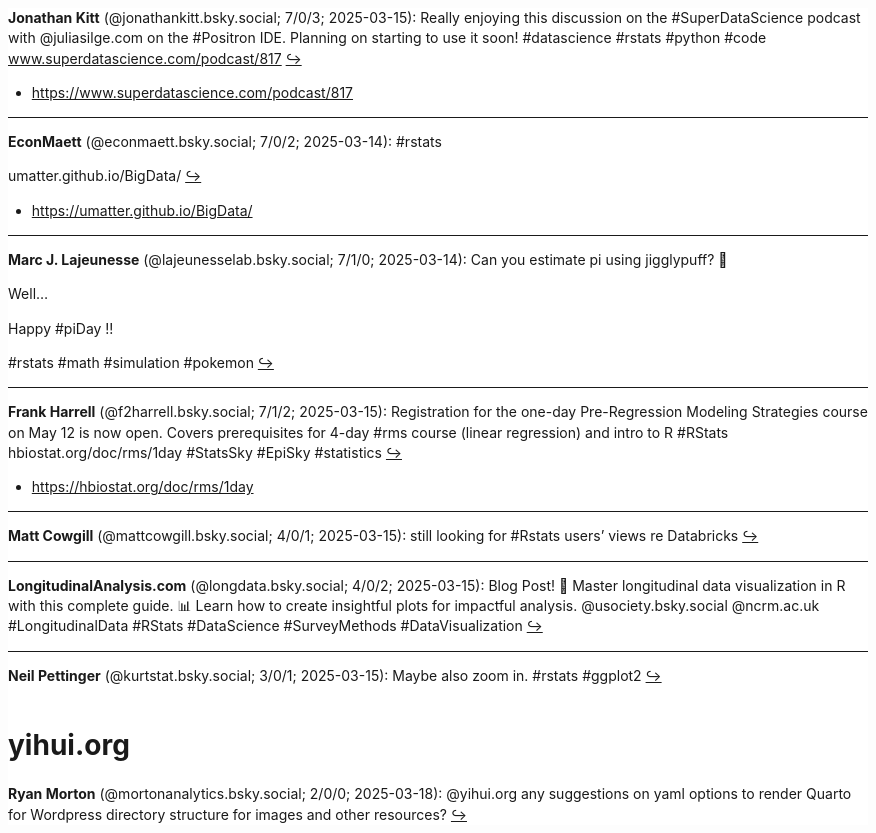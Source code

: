 
**Jonathan Kitt** (@jonathankitt.bsky.social; 7/0/3; 2025-03-15): Really enjoying this discussion on the #SuperDataScience podcast with @juliasilge.com on the #Positron IDE. Planning on starting to use it soon!
#datascience #rstats #python #code
www.superdatascience.com/podcast/817  [&#8618;](https://bsky.app/profile/jonathankitt.bsky.social/post/3lkftkvtqyk2b)

- <https://www.superdatascience.com/podcast/817>

---

**EconMaett** (@econmaett.bsky.social; 7/0/2; 2025-03-14): #rstats

umatter.github.io/BigData/  [&#8618;](https://bsky.app/profile/econmaett.bsky.social/post/3lkcog56ox22v)

- <https://umatter.github.io/BigData/>

---

**Marc J. Lajeunesse** (@lajeunesselab.bsky.social; 7/1/0; 2025-03-14): Can you estimate pi using jigglypuff? 🤔 

Well…

Happy #piDay !!

#rstats #math #simulation #pokemon  [&#8618;](https://bsky.app/profile/lajeunesselab.bsky.social/post/3lkdqgzpqpc2q)

---

**Frank Harrell** (@f2harrell.bsky.social; 7/1/2; 2025-03-15): Registration for the one-day Pre-Regression Modeling Strategies course on May 12 is now open. Covers prerequisites for 4-day #rms course (linear regression) and intro to R #RStats  hbiostat.org/doc/rms/1day #StatsSky #EpiSky #statistics  [&#8618;](https://bsky.app/profile/f2harrell.bsky.social/post/3lkgfjo75hc23)

- <https://hbiostat.org/doc/rms/1day>

---

**Matt Cowgill** (@mattcowgill.bsky.social; 4/0/1; 2025-03-15): still looking for #Rstats users’ views re Databricks  [&#8618;](https://bsky.app/profile/mattcowgill.bsky.social/post/3lkf2nwutv22c)

---

**LongitudinalAnalysis.com** (@longdata.bsky.social; 4/0/2; 2025-03-15): Blog Post! 🚀
Master longitudinal data visualization in R with this complete guide. 📊
Learn how to create insightful plots for impactful analysis.
@usociety.bsky.social @ncrm.ac.uk
#LongitudinalData #RStats #DataScience #SurveyMethods #DataVisualization  [&#8618;](https://bsky.app/profile/longdata.bsky.social/post/3lkfuzc5obb24)

---

**Neil Pettinger** (@kurtstat.bsky.social; 3/0/1; 2025-03-15): Maybe also zoom in.
#rstats #ggplot2  [&#8618;](https://bsky.app/profile/kurtstat.bsky.social/post/3lkfmem6iuc25)

# yihui.org

**Ryan Morton** (@mortonanalytics.bsky.social; 2/0/0; 2025-03-18): @yihui.org any suggestions on yaml options to render Quarto for Wordpress directory structure for images and other resources?  [&#8618;](https://bsky.app/profile/mortonanalytics.bsky.social/post/3lkmkhhatps2a)

